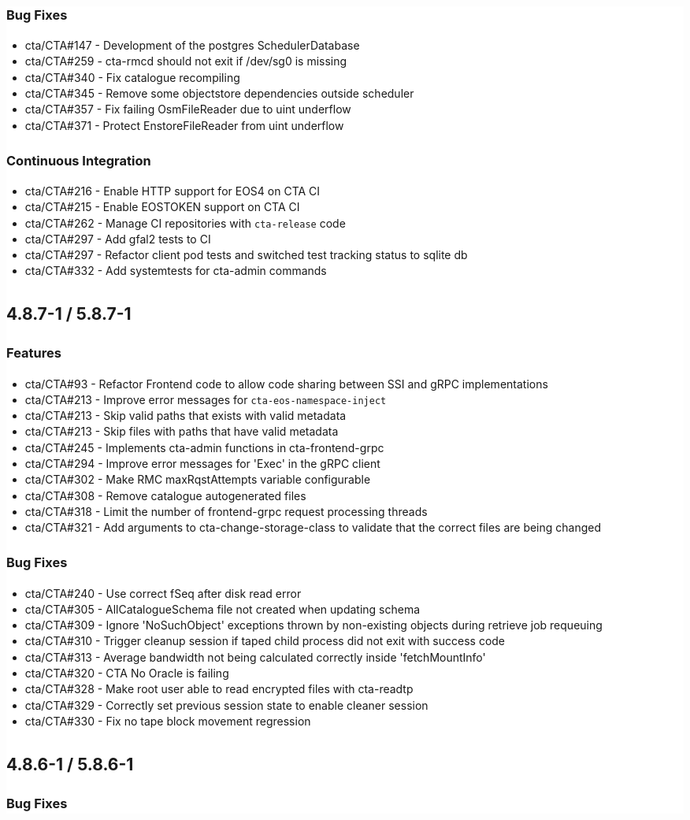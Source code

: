 ### Bug Fixes

- cta/CTA#147 - Development of the postgres SchedulerDatabase
- cta/CTA#259 - cta-rmcd should not exit if /dev/sg0 is missing
- cta/CTA#340 - Fix catalogue recompiling
- cta/CTA#345 - Remove some objectstore dependencies outside scheduler
- cta/CTA#357 - Fix failing OsmFileReader due to uint underflow
- cta/CTA#371 - Protect EnstoreFileReader from uint underflow

### Continuous Integration

- cta/CTA#216 - Enable HTTP support for EOS4 on CTA CI
- cta/CTA#215 - Enable EOSTOKEN support on CTA CI
- cta/CTA#262 - Manage CI repositories with `cta-release` code
- cta/CTA#297 - Add gfal2 tests to CI
- cta/CTA#297 - Refactor client pod tests and switched test tracking status to sqlite db
- cta/CTA#332 - Add systemtests for cta-admin commands

## 4.8.7-1 / 5.8.7-1

### Features

- cta/CTA#93  - Refactor Frontend code to allow code sharing between SSI and gRPC implementations
- cta/CTA#213 - Improve error messages for `cta-eos-namespace-inject`
- cta/CTA#213 - Skip valid paths that exists with valid metadata
- cta/CTA#213 - Skip files with paths that have valid metadata
- cta/CTA#245 - Implements cta-admin functions in cta-frontend-grpc
- cta/CTA#294 - Improve error messages for 'Exec' in the gRPC client
- cta/CTA#302 - Make RMC maxRqstAttempts variable configurable
- cta/CTA#308 - Remove catalogue autogenerated files
- cta/CTA#318 - Limit the number of frontend-grpc request processing threads
- cta/CTA#321 - Add arguments to cta-change-storage-class to validate that the correct files are being changed

### Bug Fixes

- cta/CTA#240 - Use correct fSeq after disk read error
- cta/CTA#305 - AllCatalogueSchema file not created when updating schema
- cta/CTA#309 - Ignore 'NoSuchObject' exceptions thrown by non-existing objects during retrieve job requeuing
- cta/CTA#310 - Trigger cleanup session if taped child process did not exit with success code
- cta/CTA#313 - Average bandwidth not being calculated correctly inside 'fetchMountInfo'
- cta/CTA#320 - CTA No Oracle is failing
- cta/CTA#328 - Make root user able to read encrypted files with cta-readtp
- cta/CTA#329 - Correctly set previous session state to enable cleaner session
- cta/CTA#330 - Fix no tape block movement regression

## 4.8.6-1 / 5.8.6-1

### Bug Fixes

